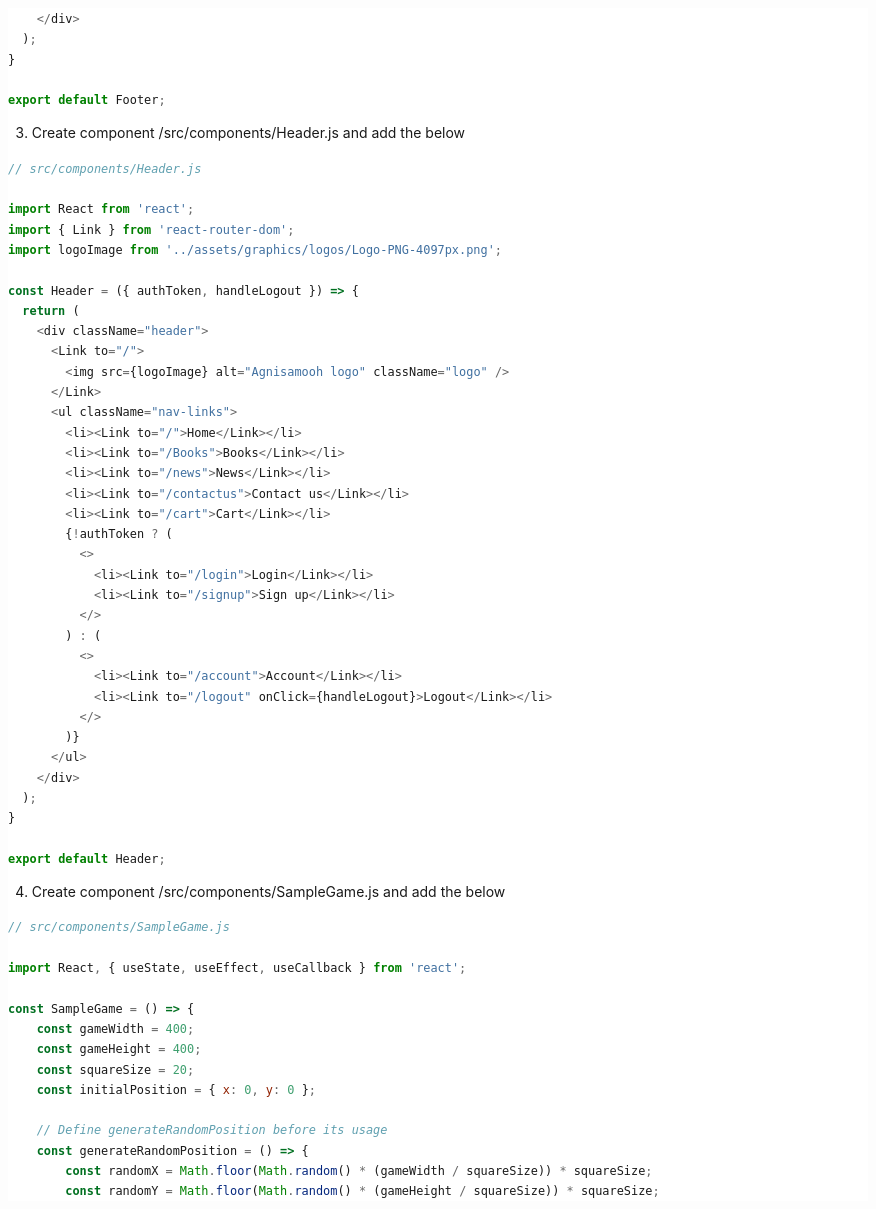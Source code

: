 ```javascript
    </div>
  );
}

export default Footer;

```

3. Create component /src/components/Header.js and add the below
```javascript
// src/components/Header.js

import React from 'react';
import { Link } from 'react-router-dom';
import logoImage from '../assets/graphics/logos/Logo-PNG-4097px.png';

const Header = ({ authToken, handleLogout }) => {
  return (
    <div className="header">
      <Link to="/">
        <img src={logoImage} alt="Agnisamooh logo" className="logo" />
      </Link>
      <ul className="nav-links">
        <li><Link to="/">Home</Link></li>
        <li><Link to="/Books">Books</Link></li>
        <li><Link to="/news">News</Link></li>
        <li><Link to="/contactus">Contact us</Link></li>
        <li><Link to="/cart">Cart</Link></li>
        {!authToken ? (
          <>
            <li><Link to="/login">Login</Link></li>
            <li><Link to="/signup">Sign up</Link></li>
          </>
        ) : (
          <>
            <li><Link to="/account">Account</Link></li>
            <li><Link to="/logout" onClick={handleLogout}>Logout</Link></li>
          </>
        )}
      </ul>
    </div>
  );
}

export default Header;

```

4. Create component /src/components/SampleGame.js and add the below
```javascript
// src/components/SampleGame.js

import React, { useState, useEffect, useCallback } from 'react';

const SampleGame = () => {
    const gameWidth = 400;
    const gameHeight = 400;
    const squareSize = 20;
    const initialPosition = { x: 0, y: 0 };

    // Define generateRandomPosition before its usage
    const generateRandomPosition = () => {
        const randomX = Math.floor(Math.random() * (gameWidth / squareSize)) * squareSize;
        const randomY = Math.floor(Math.random() * (gameHeight / squareSize)) * squareSize;
```